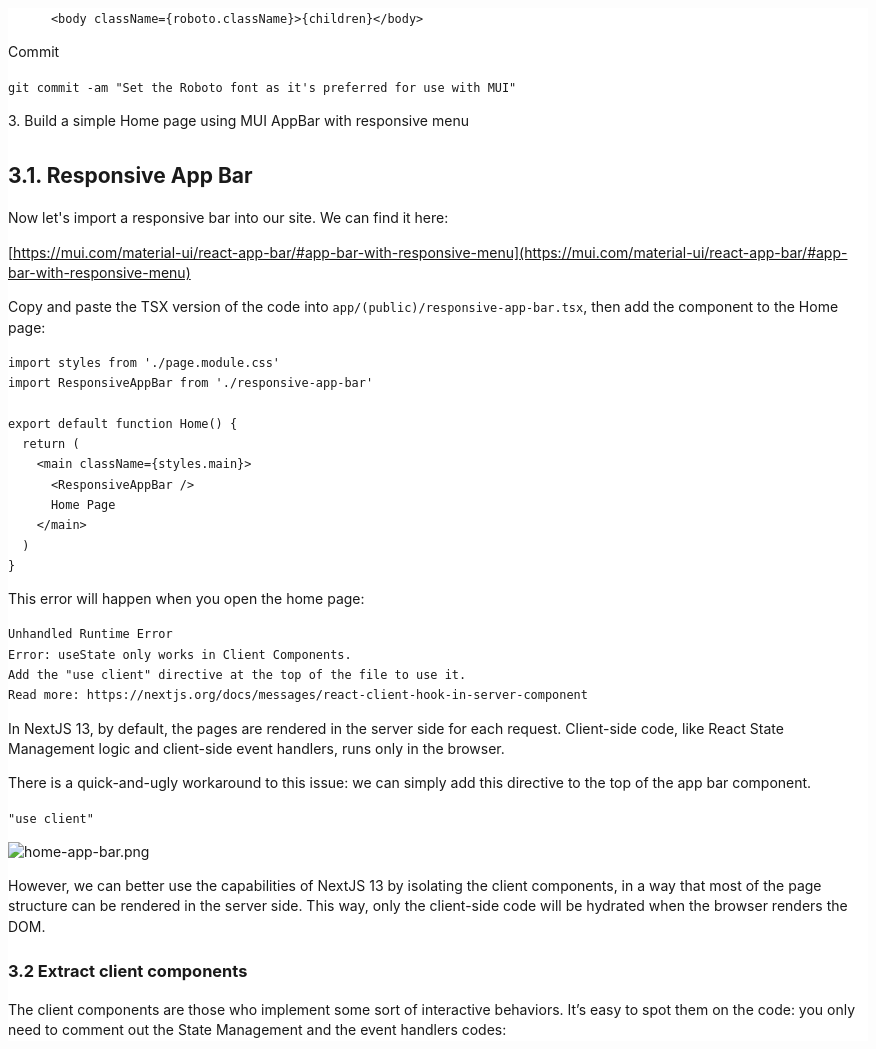           <body className={roboto.className}>{children}</body>
    

Commit

    git commit -am "Set the Roboto font as it's preferred for use with MUI"
    

3\. Build a simple Home page using MUI AppBar with responsive menu

## 3.1. Responsive App Bar

Now let's import a responsive bar into our site. We can find it here:

[https://mui.com/material-ui/react-app-bar/#app-bar-with-responsive-menu](https://mui.com/material-ui/react-app-bar/#app-bar-with-responsive-menu)

Copy and paste the TSX version of the code into `app/(public)/responsive-app-bar.tsx`, then add the component to the Home page:

    import styles from './page.module.css'
    import ResponsiveAppBar from './responsive-app-bar'
    
    export default function Home() {
      return (
        <main className={styles.main}>
          <ResponsiveAppBar />
          Home Page
        </main>
      )
    }
    

This error will happen when you open the home page:

    Unhandled Runtime Error
    Error: useState only works in Client Components.
    Add the "use client" directive at the top of the file to use it.
    Read more: https://nextjs.org/docs/messages/react-client-hook-in-server-component
    

In NextJS 13, by default, the pages are rendered in the server side for each request. Client-side code, like React State Management logic and client-side event handlers, runs only in the browser. 

There is a quick-and-ugly workaround to this issue: we can simply add this directive to the top of the app bar component.

    "use client"
    

![home-app-bar.png](assets/img/posts/2023-08-28-home-app-bar.png)

However, we can better use the capabilities of NextJS 13 by isolating the client components, in a way that most of the page structure can be rendered in the server side. This way, only the client-side code will be hydrated when the browser renders the DOM.

### 3.2 Extract client components

The client components are those who implement some sort of interactive behaviors. It’s easy to spot them on the code: you only need to comment out the State Management and the event handlers codes:
